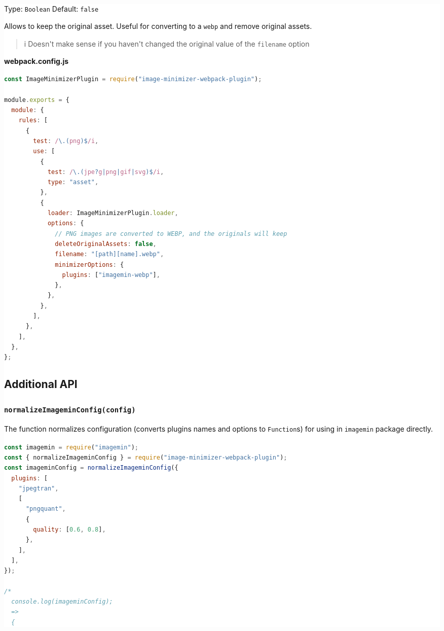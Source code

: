Type: `Boolean`
Default: `false`

Allows to keep the original asset. Useful for converting to a `webp` and remove original assets.

> i Doesn't make sense if you haven't changed the original value of the `filename` option

**webpack.config.js**

```js
const ImageMinimizerPlugin = require("image-minimizer-webpack-plugin");

module.exports = {
  module: {
    rules: [
      {
        test: /\.(png)$/i,
        use: [
          {
            test: /\.(jpe?g|png|gif|svg)$/i,
            type: "asset",
          },
          {
            loader: ImageMinimizerPlugin.loader,
            options: {
              // PNG images are converted to WEBP, and the originals will keep
              deleteOriginalAssets: false,
              filename: "[path][name].webp",
              minimizerOptions: {
                plugins: ["imagemin-webp"],
              },
            },
          },
        ],
      },
    ],
  },
};
```

## Additional API

### `normalizeImageminConfig(config)`

The function normalizes configuration (converts plugins names and options to `Function`s) for using in `imagemin` package directly.

```js
const imagemin = require("imagemin");
const { normalizeImageminConfig } = require("image-minimizer-webpack-plugin");
const imageminConfig = normalizeImageminConfig({
  plugins: [
    "jpegtran",
    [
      "pngquant",
      {
        quality: [0.6, 0.8],
      },
    ],
  ],
});

/*
  console.log(imageminConfig);
  =>
  {
```

[npm]: https://img.shields.io/npm/v/image-minimizer-webpack-plugin.svg
[npm-url]: https://npmjs.com/package/image-minimizer-webpack-plugin
[node]: https://img.shields.io/node/v/image-minimizer-webpack-plugin.svg
[node-url]: https://nodejs.org
[deps]: https://david-dm.org/webpack-contrib/image-minimizer-webpack-plugin.svg
[deps-url]: https://david-dm.org/webpack-contrib/image-minimizer-webpack-plugin
[tests]: https://github.com/webpack-contrib/image-minimizer-webpack-plugin/workflows/image-minimizer-webpack-plugin/badge.svg
[tests-url]: https://github.com/webpack-contrib/image-minimizer-webpack-plugin/actions
[cover]: https://codecov.io/gh/webpack-contrib/image-minimizer-webpack-plugin/branch/master/graph/badge.svg
[cover-url]: https://codecov.io/gh/webpack-contrib/image-minimizer-webpack-plugin
[chat]: https://badges.gitter.im/webpack/webpack.svg
[chat-url]: https://gitter.im/webpack/webpack
[size]: https://packagephobia.now.sh/badge?p=image-minimizer-webpack-plugin
[size-url]: https://packagephobia.now.sh/result?p=image-minimizer-webpack-plugin
